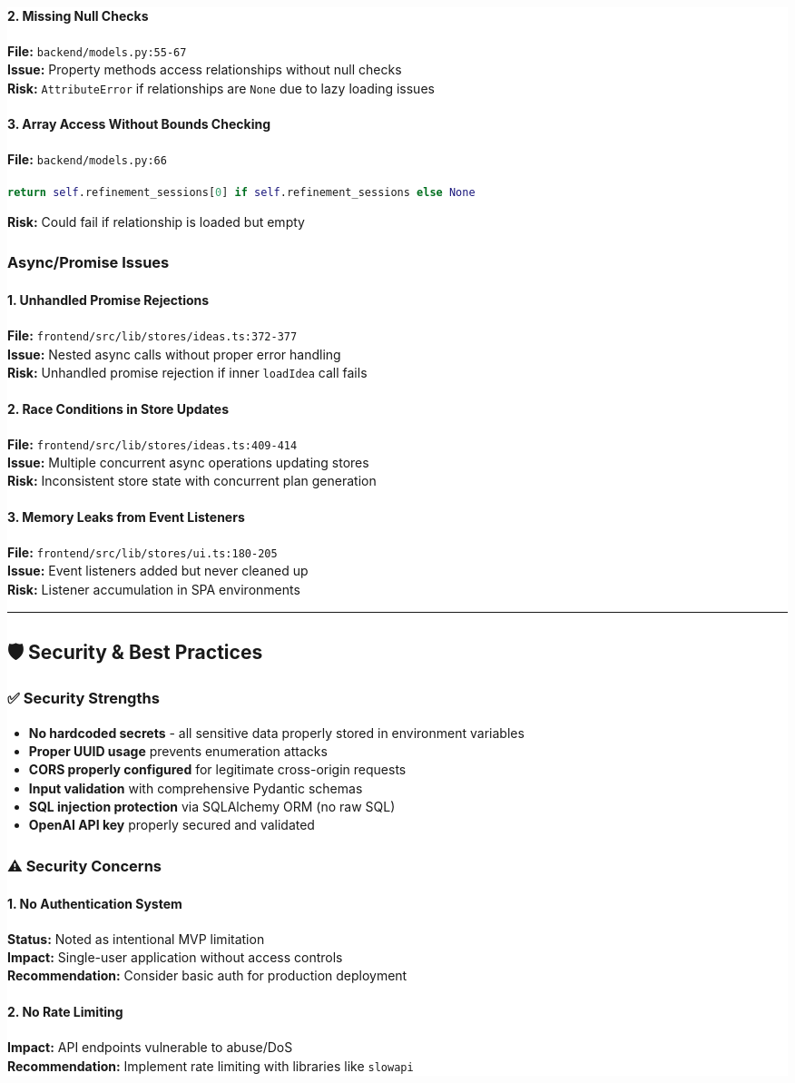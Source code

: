 #### 2. **Missing Null Checks**
**File:** `backend/models.py:55-67`  
**Issue:** Property methods access relationships without null checks  
**Risk:** `AttributeError` if relationships are `None` due to lazy loading issues

#### 3. **Array Access Without Bounds Checking**
**File:** `backend/models.py:66`  
```python
return self.refinement_sessions[0] if self.refinement_sessions else None
```
**Risk:** Could fail if relationship is loaded but empty

### **Async/Promise Issues**

#### 1. **Unhandled Promise Rejections**
**File:** `frontend/src/lib/stores/ideas.ts:372-377`  
**Issue:** Nested async calls without proper error handling  
**Risk:** Unhandled promise rejection if inner `loadIdea` call fails

#### 2. **Race Conditions in Store Updates**
**File:** `frontend/src/lib/stores/ideas.ts:409-414`  
**Issue:** Multiple concurrent async operations updating stores  
**Risk:** Inconsistent store state with concurrent plan generation

#### 3. **Memory Leaks from Event Listeners**
**File:** `frontend/src/lib/stores/ui.ts:180-205`  
**Issue:** Event listeners added but never cleaned up  
**Risk:** Listener accumulation in SPA environments

---

## 🛡️ Security & Best Practices

### ✅ **Security Strengths**
- **No hardcoded secrets** - all sensitive data properly stored in environment variables
- **Proper UUID usage** prevents enumeration attacks  
- **CORS properly configured** for legitimate cross-origin requests
- **Input validation** with comprehensive Pydantic schemas
- **SQL injection protection** via SQLAlchemy ORM (no raw SQL)
- **OpenAI API key** properly secured and validated

### ⚠️ **Security Concerns**

#### 1. **No Authentication System**
**Status:** Noted as intentional MVP limitation  
**Impact:** Single-user application without access controls  
**Recommendation:** Consider basic auth for production deployment

#### 2. **No Rate Limiting** 
**Impact:** API endpoints vulnerable to abuse/DoS  
**Recommendation:** Implement rate limiting with libraries like `slowapi`
